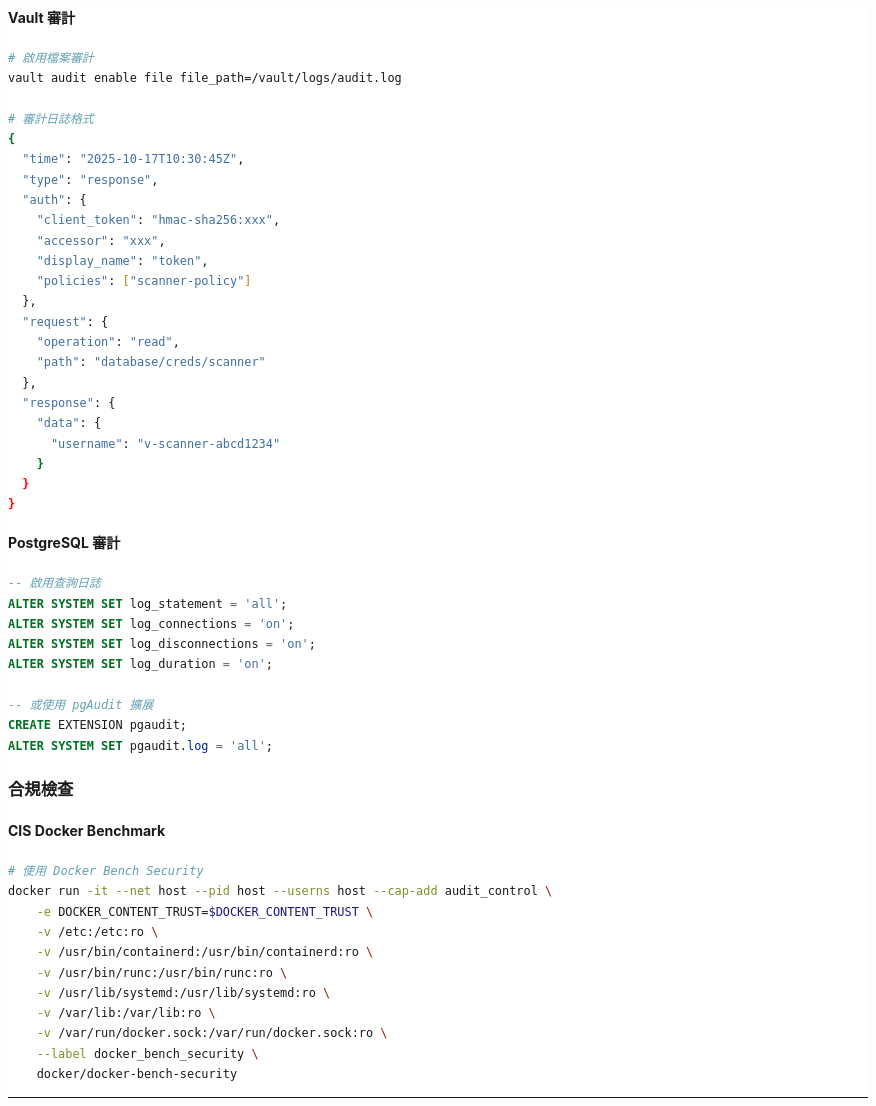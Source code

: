 #### Vault 審計

```bash
# 啟用檔案審計
vault audit enable file file_path=/vault/logs/audit.log

# 審計日誌格式
{
  "time": "2025-10-17T10:30:45Z",
  "type": "response",
  "auth": {
    "client_token": "hmac-sha256:xxx",
    "accessor": "xxx",
    "display_name": "token",
    "policies": ["scanner-policy"]
  },
  "request": {
    "operation": "read",
    "path": "database/creds/scanner"
  },
  "response": {
    "data": {
      "username": "v-scanner-abcd1234"
    }
  }
}
```

#### PostgreSQL 審計

```sql
-- 啟用查詢日誌
ALTER SYSTEM SET log_statement = 'all';
ALTER SYSTEM SET log_connections = 'on';
ALTER SYSTEM SET log_disconnections = 'on';
ALTER SYSTEM SET log_duration = 'on';

-- 或使用 pgAudit 擴展
CREATE EXTENSION pgaudit;
ALTER SYSTEM SET pgaudit.log = 'all';
```

### 合規檢查

#### CIS Docker Benchmark

```bash
# 使用 Docker Bench Security
docker run -it --net host --pid host --userns host --cap-add audit_control \
    -e DOCKER_CONTENT_TRUST=$DOCKER_CONTENT_TRUST \
    -v /etc:/etc:ro \
    -v /usr/bin/containerd:/usr/bin/containerd:ro \
    -v /usr/bin/runc:/usr/bin/runc:ro \
    -v /usr/lib/systemd:/usr/lib/systemd:ro \
    -v /var/lib:/var/lib:ro \
    -v /var/run/docker.sock:/var/run/docker.sock:ro \
    --label docker_bench_security \
    docker/docker-bench-security
```

---